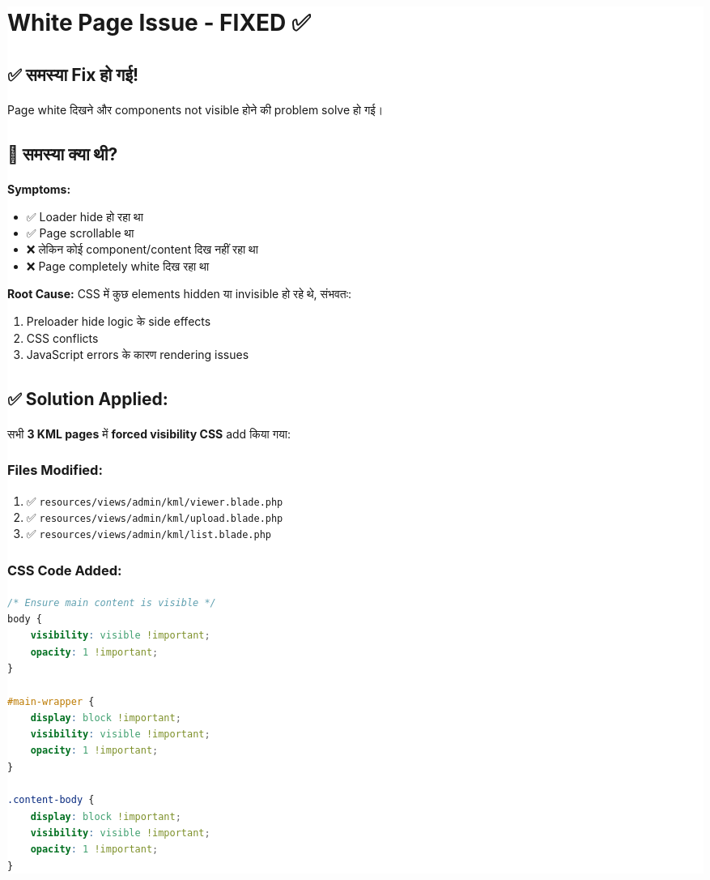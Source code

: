 # White Page Issue - FIXED ✅

## ✅ समस्या Fix हो गई!

Page white दिखने और components not visible होने की problem solve हो गई।

## 🔧 समस्या क्या थी?

**Symptoms:**
- ✅ Loader hide हो रहा था
- ✅ Page scrollable था
- ❌ लेकिन कोई component/content दिख नहीं रहा था
- ❌ Page completely white दिख रहा था

**Root Cause:**
CSS में कुछ elements hidden या invisible हो रहे थे, संभवतः:
1. Preloader hide logic के side effects
2. CSS conflicts
3. JavaScript errors के कारण rendering issues

## ✅ Solution Applied:

सभी **3 KML pages** में **forced visibility CSS** add किया गया:

### Files Modified:

1. ✅ `resources/views/admin/kml/viewer.blade.php`
2. ✅ `resources/views/admin/kml/upload.blade.php`
3. ✅ `resources/views/admin/kml/list.blade.php`

### CSS Code Added:

```css
/* Ensure main content is visible */
body {
    visibility: visible !important;
    opacity: 1 !important;
}

#main-wrapper {
    display: block !important;
    visibility: visible !important;
    opacity: 1 !important;
}

.content-body {
    display: block !important;
    visibility: visible !important;
    opacity: 1 !important;
}
```
